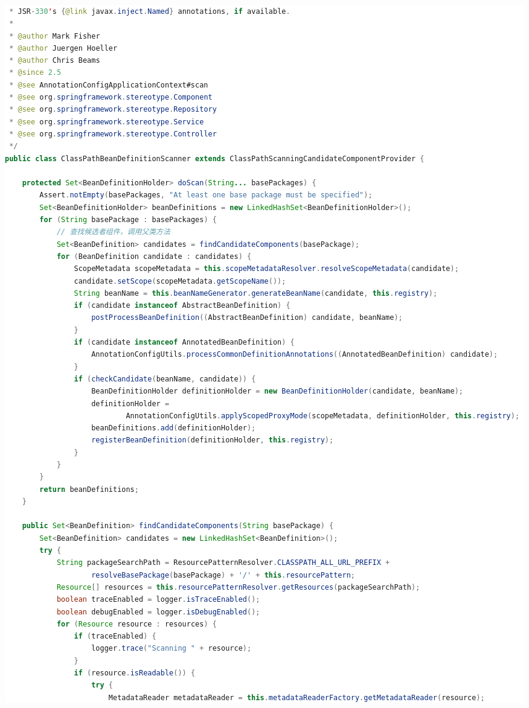 ```java
 * JSR-330's {@link javax.inject.Named} annotations, if available.
 *
 * @author Mark Fisher
 * @author Juergen Hoeller
 * @author Chris Beams
 * @since 2.5
 * @see AnnotationConfigApplicationContext#scan
 * @see org.springframework.stereotype.Component
 * @see org.springframework.stereotype.Repository
 * @see org.springframework.stereotype.Service
 * @see org.springframework.stereotype.Controller
 */
public class ClassPathBeanDefinitionScanner extends ClassPathScanningCandidateComponentProvider {

	protected Set<BeanDefinitionHolder> doScan(String... basePackages) {
		Assert.notEmpty(basePackages, "At least one base package must be specified");
		Set<BeanDefinitionHolder> beanDefinitions = new LinkedHashSet<BeanDefinitionHolder>();
		for (String basePackage : basePackages) {
			// 查找候选者组件，调用父类方法
			Set<BeanDefinition> candidates = findCandidateComponents(basePackage);
			for (BeanDefinition candidate : candidates) {
				ScopeMetadata scopeMetadata = this.scopeMetadataResolver.resolveScopeMetadata(candidate);
				candidate.setScope(scopeMetadata.getScopeName());
				String beanName = this.beanNameGenerator.generateBeanName(candidate, this.registry);
				if (candidate instanceof AbstractBeanDefinition) {
					postProcessBeanDefinition((AbstractBeanDefinition) candidate, beanName);
				}
				if (candidate instanceof AnnotatedBeanDefinition) {
					AnnotationConfigUtils.processCommonDefinitionAnnotations((AnnotatedBeanDefinition) candidate);
				}
				if (checkCandidate(beanName, candidate)) {
					BeanDefinitionHolder definitionHolder = new BeanDefinitionHolder(candidate, beanName);
					definitionHolder =
							AnnotationConfigUtils.applyScopedProxyMode(scopeMetadata, definitionHolder, this.registry);
					beanDefinitions.add(definitionHolder);
					registerBeanDefinition(definitionHolder, this.registry);
				}
			}
		}
		return beanDefinitions;
	}
	
	public Set<BeanDefinition> findCandidateComponents(String basePackage) {
		Set<BeanDefinition> candidates = new LinkedHashSet<BeanDefinition>();
		try {
			String packageSearchPath = ResourcePatternResolver.CLASSPATH_ALL_URL_PREFIX +
					resolveBasePackage(basePackage) + '/' + this.resourcePattern;
			Resource[] resources = this.resourcePatternResolver.getResources(packageSearchPath);
			boolean traceEnabled = logger.isTraceEnabled();
			boolean debugEnabled = logger.isDebugEnabled();
			for (Resource resource : resources) {
				if (traceEnabled) {
					logger.trace("Scanning " + resource);
				}
				if (resource.isReadable()) {
					try {
						MetadataReader metadataReader = this.metadataReaderFactory.getMetadataReader(resource);
```